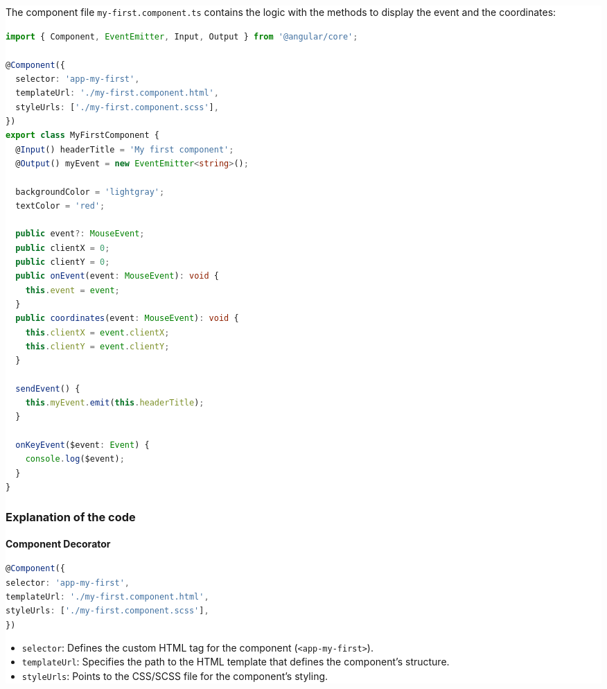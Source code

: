 The component file `my-first.component.ts` contains the logic with the methods
to display the event and the coordinates:

```typescript
import { Component, EventEmitter, Input, Output } from '@angular/core';

@Component({
  selector: 'app-my-first',
  templateUrl: './my-first.component.html',
  styleUrls: ['./my-first.component.scss'],
})
export class MyFirstComponent {
  @Input() headerTitle = 'My first component';
  @Output() myEvent = new EventEmitter<string>();

  backgroundColor = 'lightgray';
  textColor = 'red';

  public event?: MouseEvent;
  public clientX = 0;
  public clientY = 0;
  public onEvent(event: MouseEvent): void {
    this.event = event;
  }
  public coordinates(event: MouseEvent): void {
    this.clientX = event.clientX;
    this.clientY = event.clientY;
  }

  sendEvent() {
    this.myEvent.emit(this.headerTitle);
  }

  onKeyEvent($event: Event) {
    console.log($event);
  }
}
```

### Explanation of the code

**Component Decorator**

```typescript
@Component({
selector: 'app-my-first',
templateUrl: './my-first.component.html',
styleUrls: ['./my-first.component.scss'],
})
```

- `selector`: Defines the custom HTML tag for the component (`<app-my-first>`).
- `templateUrl`: Specifies the path to the HTML template that defines the component’s structure.
- `styleUrls`: Points to the CSS/SCSS file for the component’s styling.
